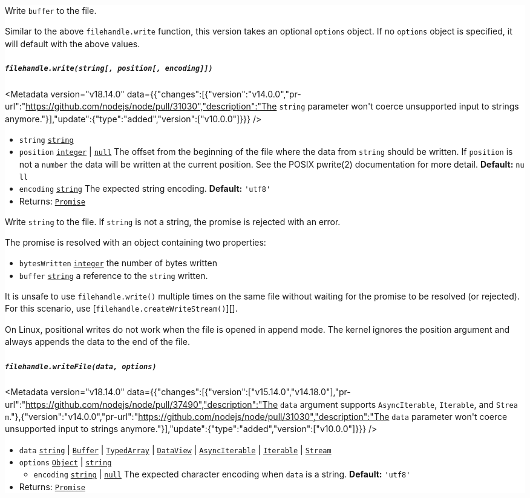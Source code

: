 Write `buffer` to the file.

Similar to the above `filehandle.write` function, this version takes an
optional `options` object. If no `options` object is specified, it will
default with the above values.

##### <DataTag tag="M" /> `filehandle.write(string[, position[, encoding]])`

<Metadata version="v18.14.0" data={{"changes":[{"version":"v14.0.0","pr-url":"https://github.com/nodejs/node/pull/31030","description":"The `string` parameter won't coerce unsupported input to strings anymore."}],"update":{"type":"added","version":["v10.0.0"]}}} />

* `string` [`string`](https://developer.mozilla.org/en-US/docs/Web/JavaScript/Data_structures#String_type)
* `position` [`integer`](https://developer.mozilla.org/en-US/docs/Web/JavaScript/Data_structures#Number_type) | [`null`](https://developer.mozilla.org/en-US/docs/Web/JavaScript/Data_structures#Null_type) The offset from the beginning of the file where the
  data from `string` should be written. If `position` is not a `number` the
  data will be written at the current position. See the POSIX pwrite(2)
  documentation for more detail. **Default:** `null`
* `encoding` [`string`](https://developer.mozilla.org/en-US/docs/Web/JavaScript/Data_structures#String_type) The expected string encoding. **Default:** `'utf8'`
* Returns: [`Promise`](https://developer.mozilla.org/en-US/docs/Web/JavaScript/Reference/Global_Objects/Promise)

Write `string` to the file. If `string` is not a string, the promise is
rejected with an error.

The promise is resolved with an object containing two properties:

* `bytesWritten` [`integer`](https://developer.mozilla.org/en-US/docs/Web/JavaScript/Data_structures#Number_type) the number of bytes written
* `buffer` [`string`](https://developer.mozilla.org/en-US/docs/Web/JavaScript/Data_structures#String_type) a reference to the `string` written.

It is unsafe to use `filehandle.write()` multiple times on the same file
without waiting for the promise to be resolved (or rejected). For this
scenario, use [`filehandle.createWriteStream()`][].

On Linux, positional writes do not work when the file is opened in append mode.
The kernel ignores the position argument and always appends the data to
the end of the file.

##### <DataTag tag="M" /> `filehandle.writeFile(data, options)`

<Metadata version="v18.14.0" data={{"changes":[{"version":["v15.14.0","v14.18.0"],"pr-url":"https://github.com/nodejs/node/pull/37490","description":"The `data` argument supports `AsyncIterable`, `Iterable`, and `Stream`."},{"version":"v14.0.0","pr-url":"https://github.com/nodejs/node/pull/31030","description":"The `data` parameter won't coerce unsupported input to strings anymore."}],"update":{"type":"added","version":["v10.0.0"]}}} />

* `data` [`string`](https://developer.mozilla.org/en-US/docs/Web/JavaScript/Data_structures#String_type) | [`Buffer`](/api/buffer#buffer) | [`TypedArray`](https://developer.mozilla.org/en-US/docs/Web/JavaScript/Reference/Global_Objects/TypedArray) | [`DataView`](https://developer.mozilla.org/en-US/docs/Web/JavaScript/Reference/Global_Objects/DataView) | [`AsyncIterable`](https://tc39.github.io/ecma262/#sec-asynciterable-interface) | [`Iterable`](https://developer.mozilla.org/en-US/docs/Web/JavaScript/Reference/Iteration_protocols#The_iterable_protocol) | [`Stream`](/api/stream#stream)
* `options` [`Object`](https://developer.mozilla.org/en-US/docs/Web/JavaScript/Reference/Global_Objects/Object) | [`string`](https://developer.mozilla.org/en-US/docs/Web/JavaScript/Data_structures#String_type)
  * `encoding` [`string`](https://developer.mozilla.org/en-US/docs/Web/JavaScript/Data_structures#String_type) | [`null`](https://developer.mozilla.org/en-US/docs/Web/JavaScript/Data_structures#Null_type) The expected character encoding when `data` is a
    string. **Default:** `'utf8'`
* Returns: [`Promise`](https://developer.mozilla.org/en-US/docs/Web/JavaScript/Reference/Global_Objects/Promise)
